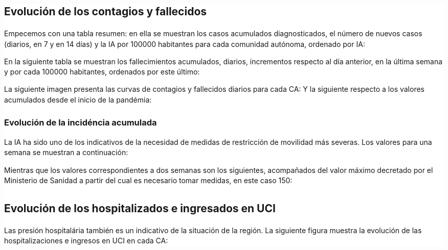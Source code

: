 ## Evolución de los contagios y fallecidos
Empecemos con una tabla resumen: en ella se muestran los casos acumulados diagnosticados, el número de nuevos casos (diarios, en 7 y en 14 días) y la IA por 100000 habitantes para cada comunidad autónoma, ordenado por IA:

<iframe id="igraph" scrolling="yes" style="border:none;" seamless="seamless" src="https://plotly.com/~marcgror/742.embed" height="800" width="100%"></iframe>

En la siguiente tabla se muestran los fallecimientos acumulados, diarios, incrementos respecto al día anterior, en la última semana y por cada 100000 habitantes, ordenados por este último:
<iframe id="igraph" scrolling="yes" style="border:none;" seamless="seamless" src="https://plotly.com/~marcgror/744.embed" height="700" width="100%"></iframe>
La siguiente imagen presenta las curvas de contagios y fallecidos diarios para cada CA:
<iframe id="igraph" scrolling="yes" style="border:none;" seamless="seamless" src="https://plotly.com/~marcgror/746.embed" height="1200" width="135%"></iframe>
Y la siguiente respecto a los valores acumulados desde el inicio de la pandémia:
<iframe id="igraph" scrolling="yes" style="border:none;" seamless="seamless" src="https://plotly.com/~marcgror/752.embed" height="1200" width="135%"></iframe>

### Evolución de la incidéncia acumulada
La IA ha sido uno de los indicativos de la necesidad de medidas de restricción de movilidad más severas. Los valores para una semana se muestran a continuación:
<iframe id="igraph" scrolling="yes" style="border:none;" seamless="seamless" src="https://plotly.com/~marcgror/748.embed" height="1200" width="135%"></iframe>
Mientras que los valores correspondientes a dos semanas son los siguientes, acompañados del valor máximo decretado por el Ministerio de Sanidad a partir del cual es necesario tomar medidas, en este caso 150:
<iframe id="igraph" scrolling="yes" style="border:none;" seamless="seamless" src="https://plotly.com/~marcgror/750.embed" height="1200" width="135%"></iframe>

## Evolución de los hospitalizados e ingresados en UCI
Las presión hospitalária también es un indicativo de la situación de la región. La siguiente figura muestra la evolución de las hospitalizaciones e ingresos en UCI en cada CA:
<iframe id="igraph" scrolling="yes" style="border:none;" seamless="seamless" src="https://plotly.com/~marcgror/754.embed" height="1200" width="135%"></iframe>
